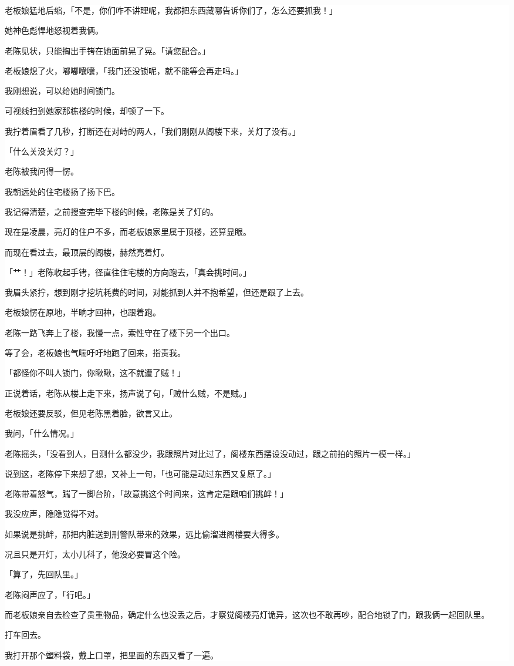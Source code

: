 老板娘猛地后缩，「不是，你们咋不讲理呢，我都把东西藏哪告诉你们了，怎么还要抓我！」

她神色彪悍地怒视着我俩。

老陈见状，只能掏出手铐在她面前晃了晃。「请您配合。」

老板娘熄了火，嘟嘟囔囔，「我门还没锁呢，就不能等会再走吗。」

我刚想说，可以给她时间锁门。

可视线扫到她家那栋楼的时候，却顿了一下。

我拧着眉看了几秒，打断还在对峙的两人，「我们刚刚从阁楼下来，关灯了没有。」

「什么关没关灯？」

老陈被我问得一愣。

我朝远处的住宅楼扬了扬下巴。

我记得清楚，之前搜查完毕下楼的时候，老陈是关了灯的。

现在是凌晨，亮灯的住户不多，而老板娘家里属于顶楼，还算显眼。

而现在看过去，最顶层的阁楼，赫然亮着灯。

「艹！」老陈收起手铐，径直往住宅楼的方向跑去，「真会挑时间。」

我眉头紧拧，想到刚才挖坑耗费的时间，对能抓到人并不抱希望，但还是跟了上去。

老板娘愣在原地，半晌才回神，也跟着跑。

老陈一路飞奔上了楼，我慢一点，索性守在了楼下另一个出口。

等了会，老板娘也气喘吁吁地跑了回来，指责我。

「都怪你不叫人锁门，你瞅瞅，这不就遭了贼！」

正说着话，老陈从楼上走下来，扬声说了句，「贼什么贼，不是贼。」

老板娘还要反驳，但见老陈黑着脸，欲言又止。

我问，「什么情况。」

老陈摇头，「没看到人，目测什么都没少，我跟照片对比过了，阁楼东西摆设没动过，跟之前拍的照片一模一样。」

说到这，老陈停下来想了想，又补上一句，「也可能是动过东西又复原了。」

老陈带着怒气，踹了一脚台阶，「故意挑这个时间来，这肯定是跟咱们挑衅！」

我没应声，隐隐觉得不对。

如果说是挑衅，那把内脏送到刑警队带来的效果，远比偷溜进阁楼要大得多。

况且只是开灯，太小儿科了，他没必要冒这个险。

「算了，先回队里。」

老陈闷声应了，「行吧。」

而老板娘亲自去检查了贵重物品，确定什么也没丢之后，才察觉阁楼亮灯诡异，这次也不敢再吵，配合地锁了门，跟我俩一起回队里。

打车回去。

我打开那个塑料袋，戴上口罩，把里面的东西又看了一遍。
